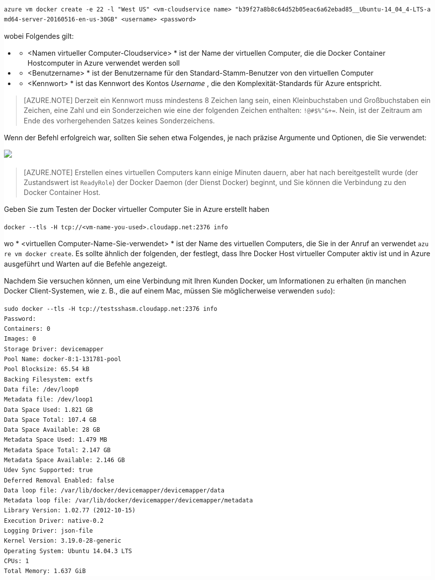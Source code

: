 ```
azure vm docker create -e 22 -l "West US" <vm-cloudservice name> "b39f27a8b8c64d52b05eac6a62ebad85__Ubuntu-14_04_4-LTS-amd64-server-20160516-en-us-30GB" <username> <password>
```

wobei Folgendes gilt:

+ * &lt;Namen virtueller Computer-Cloudservice&gt; * ist der Name der virtuellen Computer, die die Docker Container Hostcomputer in Azure verwendet werden soll

+  * &lt;Benutzername&gt; * ist der Benutzername für den Standard-Stamm-Benutzer von den virtuellen Computer

+ * &lt;Kennwort&gt; * ist das Kennwort des Kontos *Username* , die den Komplexität-Standards für Azure entspricht.

> [AZURE.NOTE] Derzeit ein Kennwort muss mindestens 8 Zeichen lang sein, einen Kleinbuchstaben und Großbuchstaben ein Zeichen, eine Zahl und ein Sonderzeichen wie eine der folgenden Zeichen enthalten: `!@#$%^&+=`. Nein, ist der Zeitraum am Ende des vorhergehenden Satzes keines Sonderzeichens.

Wenn der Befehl erfolgreich war, sollten Sie sehen etwa Folgendes, je nach präzise Argumente und Optionen, die Sie verwendet:

![](./media/virtual-machines-linux-classic-cli-use-docker/dockercreateresults.png)

> [AZURE.NOTE] Erstellen eines virtuellen Computers kann einige Minuten dauern, aber hat nach bereitgestellt wurde (der Zustandswert ist `ReadyRole`) der Docker Daemon (der Dienst Docker) beginnt, und Sie können die Verbindung zu den Docker Container Host.

Geben Sie zum Testen der Docker virtueller Computer Sie in Azure erstellt haben

`docker --tls -H tcp://<vm-name-you-used>.cloudapp.net:2376 info`

wo * &lt;virtuellen Computer-Name-Sie-verwendet&gt; * ist der Name des virtuellen Computers, die Sie in der Anruf an verwendet `azure vm docker create`. Es sollte ähnlich der folgenden, der festlegt, dass Ihre Docker Host virtueller Computer aktiv ist und in Azure ausgeführt und Warten auf die Befehle angezeigt. 

Nachdem Sie versuchen können, um eine Verbindung mit Ihren Kunden Docker, um Informationen zu erhalten (in manchen Docker Client-Systemen, wie z. B., die auf einem Mac, müssen Sie möglicherweise verwenden `sudo`):

    sudo docker --tls -H tcp://testsshasm.cloudapp.net:2376 info
    Password:
    Containers: 0
    Images: 0
    Storage Driver: devicemapper
    Pool Name: docker-8:1-131781-pool
    Pool Blocksize: 65.54 kB
    Backing Filesystem: extfs
    Data file: /dev/loop0
    Metadata file: /dev/loop1
    Data Space Used: 1.821 GB
    Data Space Total: 107.4 GB
    Data Space Available: 28 GB
    Metadata Space Used: 1.479 MB
    Metadata Space Total: 2.147 GB
    Metadata Space Available: 2.146 GB
    Udev Sync Supported: true
    Deferred Removal Enabled: false
    Data loop file: /var/lib/docker/devicemapper/devicemapper/data
    Metadata loop file: /var/lib/docker/devicemapper/devicemapper/metadata
    Library Version: 1.02.77 (2012-10-15)
    Execution Driver: native-0.2
    Logging Driver: json-file
    Kernel Version: 3.19.0-28-generic
    Operating System: Ubuntu 14.04.3 LTS
    CPUs: 1
    Total Memory: 1.637 GiB

[Subheading 1]: #subheading-1
[Subheading 2]: #subheading-2
[Subheading 3]: #subheading-3
[Next steps]: #next-steps
[How to use the Docker VM Extension with Azure]: #How-to-use-the-Docker-VM-Extension-with-Azure
[Virtual Machine Extensions for Linux and Windows]: #Virtual-Machine-Extensions-For-Linux-and-Windows
[Container and Container Management Resources for Azure]: #Container-and-Container-Management-Resources-for-Azure
[Link 1 to another azure.microsoft.com documentation topic]: virtual-machines-windows-hero-tutorial.md
[Link 2 to another azure.microsoft.com documentation topic]: ../web-sites-custom-domain-name.md
[Link 3 to another azure.microsoft.com documentation topic]: ../storage-whatis-account.md
[So verwenden Sie die Erweiterung Docker virtueller Computer mit dem Portal]: http://azure.microsoft.com/documentation/articles/virtual-machines-docker-with-portal/
[Docker-Benutzerhandbuch]: https://docs.docker.com/userguide/